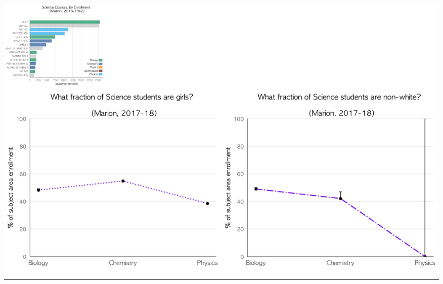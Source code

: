 <img src="../District_plots/MARION_12courses.png" width="200"><a/>  
<a href="../District_plots/MARION_2demog.png"><img src="../District_plots/MARION_2demog.png"></a>  
***  